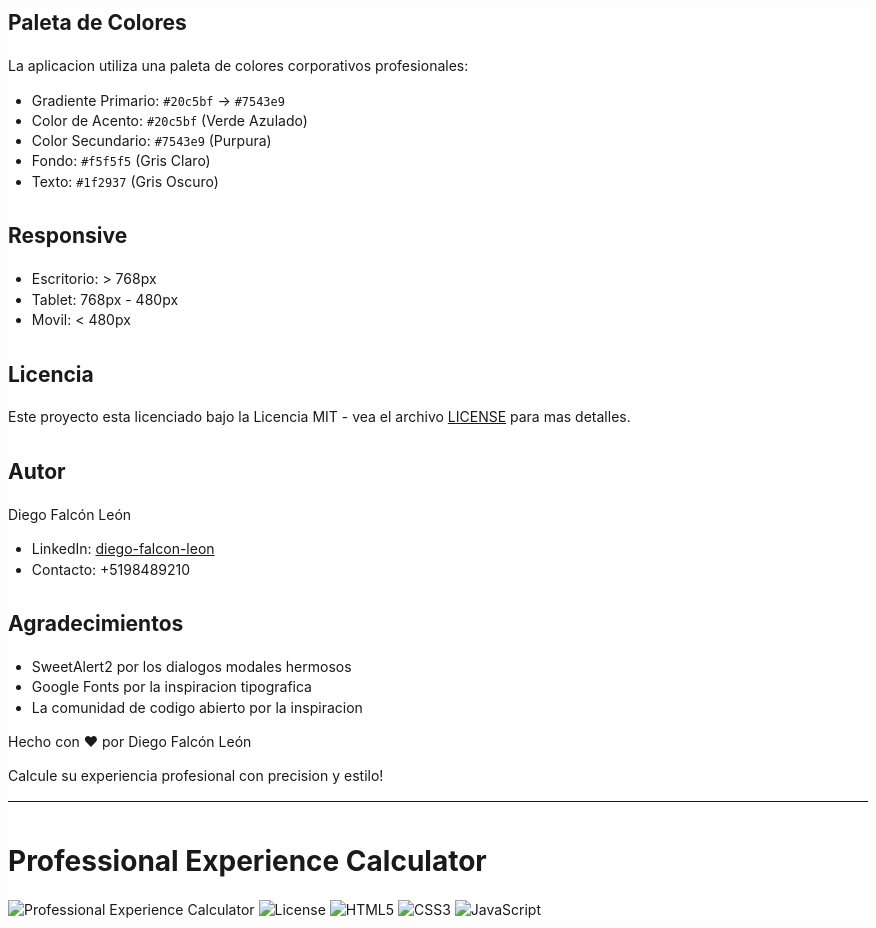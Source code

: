 ## Paleta de Colores

La aplicacion utiliza una paleta de colores corporativos profesionales:
- Gradiente Primario: `#20c5bf` → `#7543e9`
- Color de Acento: `#20c5bf` (Verde Azulado)
- Color Secundario: `#7543e9` (Purpura)
- Fondo: `#f5f5f5` (Gris Claro)
- Texto: `#1f2937` (Gris Oscuro)

## Responsive

- Escritorio: > 768px
- Tablet: 768px - 480px
- Movil: < 480px

## Licencia

Este proyecto esta licenciado bajo la Licencia MIT - vea el archivo [LICENSE](https://github.com/DiegoFalconLeon/ProExperienceCalculator-html-version?tab=GPL-3.0-1-ov-file) para mas detalles.

## Autor

Diego Falcón León
- LinkedIn: [diego-falcon-leon](https://www.linkedin.com/in/diego-falcon-leon/)
- Contacto: +5198489210

## Agradecimientos

- SweetAlert2 por los dialogos modales hermosos
- Google Fonts por la inspiracion tipografica
- La comunidad de codigo abierto por la inspiracion



Hecho con ❤️ por Diego Falcón León

Calcule su experiencia profesional con precision y estilo!</content>

---

# Professional Experience Calculator

![Professional Experience Calculator](https://img.shields.io/badge/Status-Complete-green.svg)
![License](https://img.shields.io/badge/License-GPL--3.0-blue.svg)
![HTML5](https://img.shields.io/badge/HTML5-E34F26?logo=html5&logoColor=white)
![CSS3](https://img.shields.io/badge/CSS3-1572B6?logo=css3&logoColor=white)
![JavaScript](https://img.shields.io/badge/JavaScript-F7DF1E?logo=javascript&logoColor=black)

